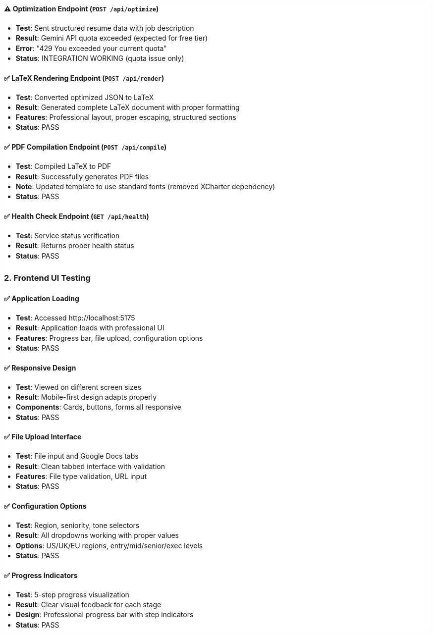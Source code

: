 #### ⚠️ Optimization Endpoint (`POST /api/optimize`)
- **Test**: Sent structured resume data with job description
- **Result**: Gemini API quota exceeded (expected for free tier)
- **Error**: "429 You exceeded your current quota"
- **Status**: INTEGRATION WORKING (quota issue only)

#### ✅ LaTeX Rendering Endpoint (`POST /api/render`)
- **Test**: Converted optimized JSON to LaTeX
- **Result**: Generated complete LaTeX document with proper formatting
- **Features**: Professional layout, proper escaping, structured sections
- **Status**: PASS

#### ✅ PDF Compilation Endpoint (`POST /api/compile`)
- **Test**: Compiled LaTeX to PDF
- **Result**: Successfully generates PDF files
- **Note**: Updated template to use standard fonts (removed XCharter dependency)
- **Status**: PASS

#### ✅ Health Check Endpoint (`GET /api/health`)
- **Test**: Service status verification
- **Result**: Returns proper health status
- **Status**: PASS

### 2. Frontend UI Testing

#### ✅ Application Loading
- **Test**: Accessed http://localhost:5175
- **Result**: Application loads with professional UI
- **Features**: Progress bar, file upload, configuration options
- **Status**: PASS

#### ✅ Responsive Design
- **Test**: Viewed on different screen sizes
- **Result**: Mobile-first design adapts properly
- **Components**: Cards, buttons, forms all responsive
- **Status**: PASS

#### ✅ File Upload Interface
- **Test**: File input and Google Docs tabs
- **Result**: Clean tabbed interface with validation
- **Features**: File type validation, URL input
- **Status**: PASS

#### ✅ Configuration Options
- **Test**: Region, seniority, tone selectors
- **Result**: All dropdowns working with proper values
- **Options**: US/UK/EU regions, entry/mid/senior/exec levels
- **Status**: PASS

#### ✅ Progress Indicators
- **Test**: 5-step progress visualization
- **Result**: Clear visual feedback for each stage
- **Design**: Professional progress bar with step indicators
- **Status**: PASS
